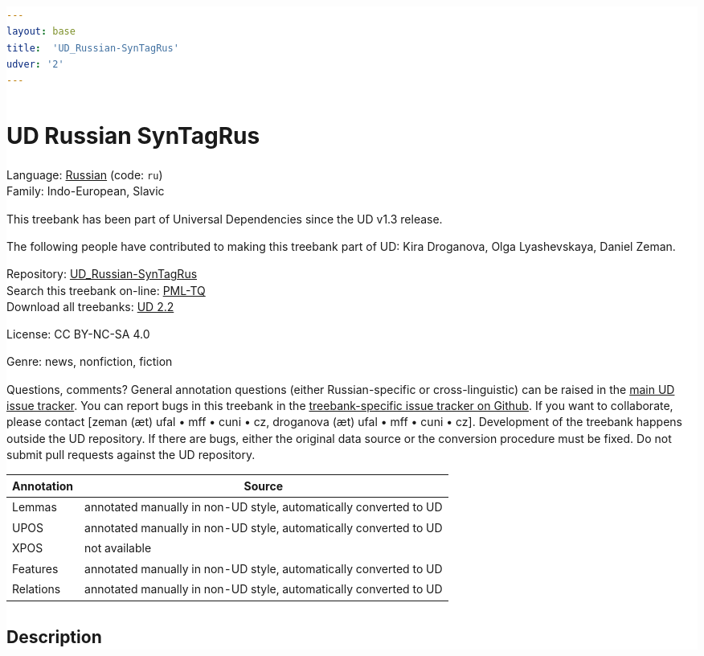 ```yaml
---
layout: base
title:  'UD_Russian-SynTagRus'
udver: '2'
---
```




# UD Russian SynTagRus

Language: [Russian](/ru/index.html) (code: `ru`)<br/>
Family: Indo-European, Slavic

This treebank has been part of Universal Dependencies since the UD v1.3 release.

The following people have contributed to making this treebank part of UD: Kira Droganova, Olga Lyashevskaya, Daniel Zeman.

Repository: [UD_Russian-SynTagRus](https://github.com/UniversalDependencies/UD_Russian-SynTagRus)<br />
Search this treebank on-line: [PML-TQ](https://lindat.mff.cuni.cz/services/pmltq/#!/treebank/udru_syntagrus22)<br />
Download all treebanks: [UD 2.2](/#download)

License: CC BY-NC-SA 4.0

Genre: news, nonfiction, fiction

Questions, comments?
General annotation questions (either Russian-specific or cross-linguistic) can be raised in the [main UD issue tracker](https://github.com/UniversalDependencies/docs/issues).
You can report bugs in this treebank in the [treebank-specific issue tracker on Github](https://github.com/UniversalDependencies/UD_Russian-SynTagRus/issues).
If you want to collaborate, please contact [zeman&nbsp;(æt)&nbsp;ufal&nbsp;•&nbsp;mff&nbsp;•&nbsp;cuni&nbsp;•&nbsp;cz, droganova&nbsp;(æt)&nbsp;ufal&nbsp;•&nbsp;mff&nbsp;•&nbsp;cuni&nbsp;•&nbsp;cz].
Development of the treebank happens outside the UD repository.
If there are bugs, either the original data source or the conversion procedure must be fixed.
Do not submit pull requests against the UD repository.

| Annotation | Source |
|------------|--------|
| Lemmas | annotated manually in non-UD style, automatically converted to UD |
| UPOS | annotated manually in non-UD style, automatically converted to UD |
| XPOS | not available |
| Features | annotated manually in non-UD style, automatically converted to UD |
| Relations | annotated manually in non-UD style, automatically converted to UD |

## Description
